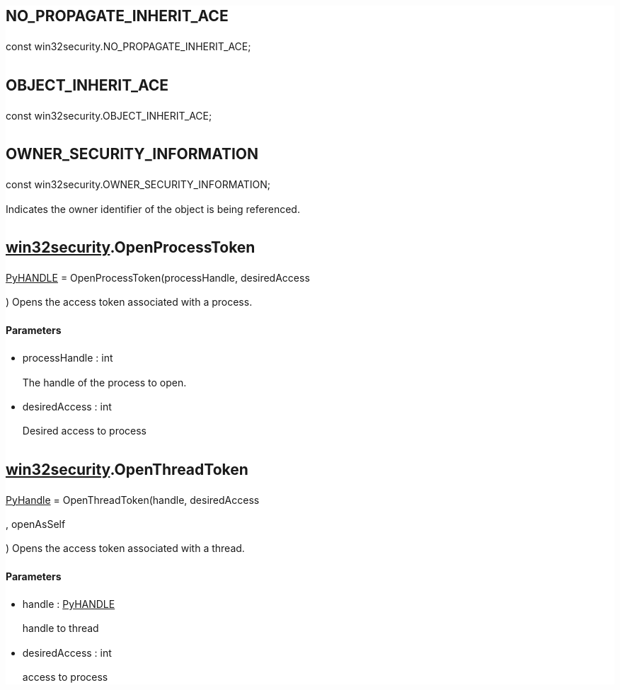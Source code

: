 ## NO\_PROPAGATE\_INHERIT\_ACE

const win32security\.NO\_PROPAGATE\_INHERIT\_ACE;




## OBJECT\_INHERIT\_ACE

const win32security\.OBJECT\_INHERIT\_ACE;




## OWNER\_SECURITY\_INFORMATION

const win32security\.OWNER\_SECURITY\_INFORMATION;

Indicates the owner identifier of the object is being referenced\.


## [win32security](win32security.md#win32security)\.OpenProcessToken

[PyHANDLE](PyHANDLE.md) = OpenProcessToken\(processHandle, desiredAccess

\)
Opens the access token associated with a process\.

#### Parameters

  - processHandle : int

    The handle of the process to open\.

  - desiredAccess : int

    Desired access to process


## [win32security](win32security.md#win32security)\.OpenThreadToken

[PyHandle](PyHandle.md) = OpenThreadToken\(handle, desiredAccess

, openAsSelf

\)
Opens the access token associated with a thread\.

#### Parameters

  - handle : [PyHANDLE](PyHANDLE.md)

    handle to thread

  - desiredAccess : int

    access to process
